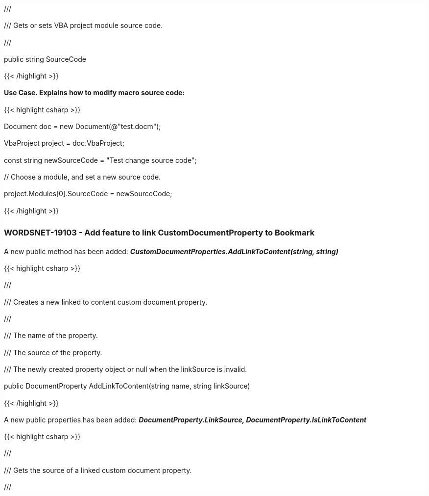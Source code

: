  /// <summary>

/// Gets or sets VBA project module source code.

/// </summary>

public string SourceCode

{{< /highlight >}}



**Use Case. Explains how to modify macro source code:**

{{< highlight csharp >}}

 Document doc = new Document(@"test.docm");

VbaProject project = doc.VbaProject;



const string newSourceCode = "Test change source code";



// Choose a module, and set a new source code.

project.Modules[0].SourceCode = newSourceCode;

{{< /highlight >}}
### **WORDSNET-19103 - Add feature to link CustomDocumentProperty to Bookmark**
A new public method has been added: ***CustomDocumentProperties.AddLinkToContent(string, string)***

{{< highlight csharp >}}

 /// <summary>

/// Creates a new linked to content custom document property.

/// </summary>

/// <param name="name">The name of the property.</param>

/// <param name="linkSource">The source of the property.</param>

/// <returns>The newly created property object or null when the linkSource is invalid.</returns>

public DocumentProperty AddLinkToContent(string name, string linkSource)

{{< /highlight >}}



A new public properties has been added: ***DocumentProperty.LinkSource, DocumentProperty.IsLinkToContent***

{{< highlight csharp >}}

 /// <summary>

/// Gets the source of a linked custom document property.

/// </summary>
